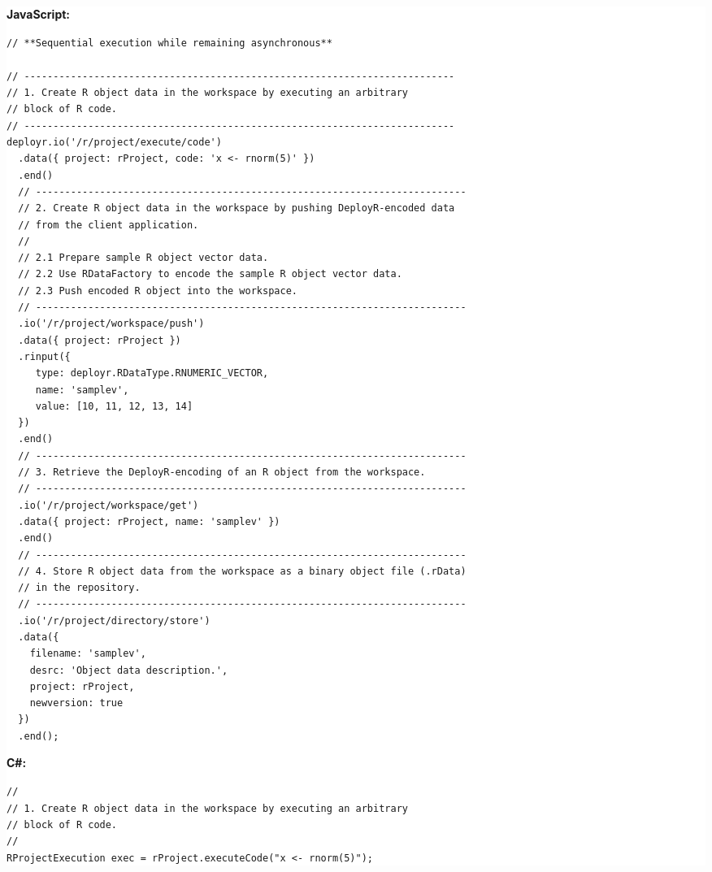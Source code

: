 
**JavaScript:**

    // **Sequential execution while remaining asynchronous**

    // --------------------------------------------------------------------------
    // 1. Create R object data in the workspace by executing an arbitrary
    // block of R code.
    // --------------------------------------------------------------------------
    deployr.io('/r/project/execute/code')  
      .data({ project: rProject, code: 'x <- rnorm(5)' })
      .end()
      // --------------------------------------------------------------------------
      // 2. Create R object data in the workspace by pushing DeployR-encoded data
      // from the client application.
      //
      // 2.1 Prepare sample R object vector data.
      // 2.2 Use RDataFactory to encode the sample R object vector data.
      // 2.3 Push encoded R object into the workspace.
      // --------------------------------------------------------------------------
      .io('/r/project/workspace/push')  
      .data({ project: rProject })
      .rinput({ 
         type: deployr.RDataType.RNUMERIC_VECTOR, 
         name: 'samplev', 
         value: [10, 11, 12, 13, 14]
      })
      .end()
      // --------------------------------------------------------------------------
      // 3. Retrieve the DeployR-encoding of an R object from the workspace.
      // --------------------------------------------------------------------------
      .io('/r/project/workspace/get')  
      .data({ project: rProject, name: 'samplev' })
      .end()
      // --------------------------------------------------------------------------
      // 4. Store R object data from the workspace as a binary object file (.rData)
      // in the repository.
      // --------------------------------------------------------------------------
      .io('/r/project/directory/store')  
      .data({ 
        filename: 'samplev', 
        desrc: 'Object data description.',
        project: rProject,
        newversion: true
      })
      .end();

**C#:**

    //
    // 1. Create R object data in the workspace by executing an arbitrary
    // block of R code.
    //
    RProjectExecution exec = rProject.executeCode("x <- rnorm(5)");
